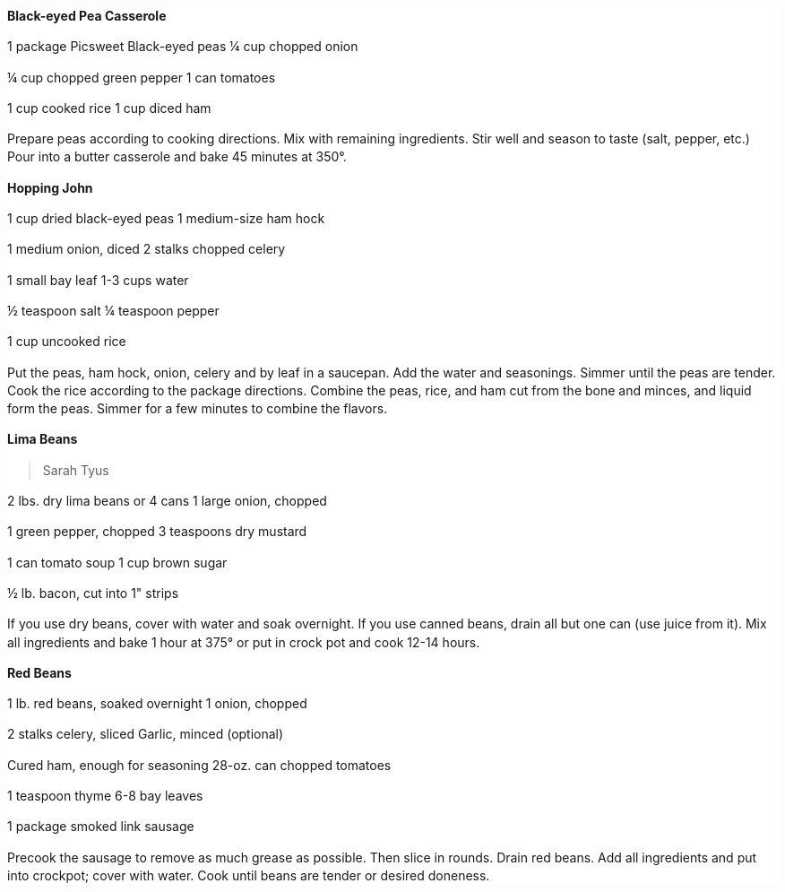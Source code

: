 **Black-eyed Pea Casserole**

1 package Picsweet Black-eyed peas ¼ cup chopped onion

¼ cup chopped green pepper 1 can tomatoes

1 cup cooked rice 1 cup diced ham

Prepare peas according to cooking directions. Mix with remaining
ingredients. Stir well and season to taste (salt, pepper, etc.) Pour
into a butter casserole and bake 45 minutes at 350°.

**Hopping John**

1 cup dried black-eyed peas 1 medium-size ham hock

1 medium onion, diced 2 stalks chopped celery

1 small bay leaf 1-3 cups water

½ teaspoon salt ¼ teaspoon pepper

1 cup uncooked rice

Put the peas, ham hock, onion, celery and by leaf in a saucepan. Add the
water and seasonings. Simmer until the peas are tender. Cook the rice
according to the package directions. Combine the peas, rice, and ham cut
from the bone and minces, and liquid form the peas. Simmer for a few
minutes to combine the flavors.

**Lima Beans**

> Sarah Tyus

2 lbs. dry lima beans or 4 cans 1 large onion, chopped

1 green pepper, chopped 3 teaspoons dry mustard

1 can tomato soup 1 cup brown sugar

½ lb. bacon, cut into 1" strips

If you use dry beans, cover with water and soak overnight. If you use
canned beans, drain all but one can (use juice from it). Mix all
ingredients and bake 1 hour at 375° or put in crock pot and cook 12-14
hours.

**Red Beans**

1 lb. red beans, soaked overnight 1 onion, chopped

2 stalks celery, sliced Garlic, minced (optional)

Cured ham, enough for seasoning 28-oz. can chopped tomatoes

1 teaspoon thyme 6-8 bay leaves

1 package smoked link sausage

Precook the sausage to remove as much grease as possible. Then slice in
rounds. Drain red beans. Add all ingredients and put into crockpot;
cover with water. Cook until beans are tender or desired doneness.
